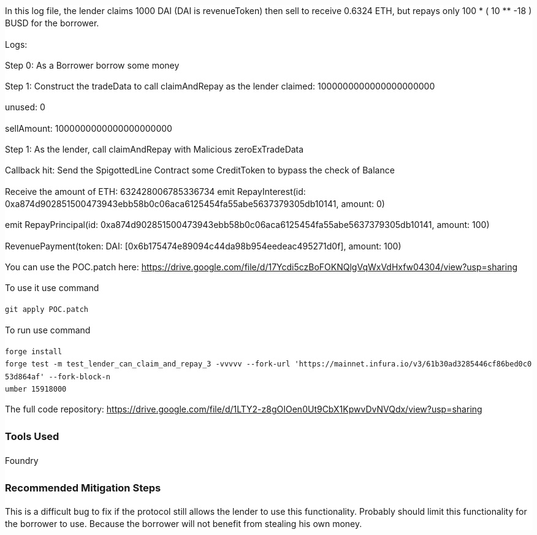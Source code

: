 In this log file, the lender claims 1000 DAI (DAI is revenueToken) then sell to receive 0.6324 ETH, but repays only 100 &ast; ( 10 &ast;&ast; -18 ) BUSD for the borrower.

Logs:

Step 0: As a Borrower borrow some money

Step 1: Construct the tradeData to call claimAndRepay as the lender
claimed: 1000000000000000000000

unused: 0

sellAmount: 1000000000000000000000

Step 1: As the lender, call claimAndRepay with Malicious zeroExTradeData

Callback hit: Send the SpigottedLine Contract some CreditToken to bypass the check of Balance

Receive the amount of ETH: 632428006785336734
emit RepayInterest(id: 0xa874d902851500473943ebb58b0c06aca6125454fa55abe5637379305db10141, amount: 0)

emit RepayPrincipal(id: 0xa874d902851500473943ebb58b0c06aca6125454fa55abe5637379305db10141, amount: 100)

RevenuePayment(token: DAI: \[0x6b175474e89094c44da98b954eedeac495271d0f], amount: 100)

You can use the POC.patch here: <https://drive.google.com/file/d/17Ycdi5czBoFOKNQlgVqWxVdHxfw04304/view?usp=sharing>

To use it use command

```
git apply POC.patch

```

To run use command

```
forge install
forge test -m test_lender_can_claim_and_repay_3 -vvvvv --fork-url 'https://mainnet.infura.io/v3/61b30ad3285446cf86bed0c053d864af' --fork-block-n
umber 15918000

```

The full code repository: <https://drive.google.com/file/d/1LTY2-z8gOIOen0Ut9CbX1KpwvDvNVQdx/view?usp=sharing>

### Tools Used

Foundry

### Recommended Mitigation Steps

This is a difficult bug to fix if the protocol still allows the lender to use this functionality. Probably should limit this functionality for the borrower to use. Because the borrower will not benefit from stealing his own money.
